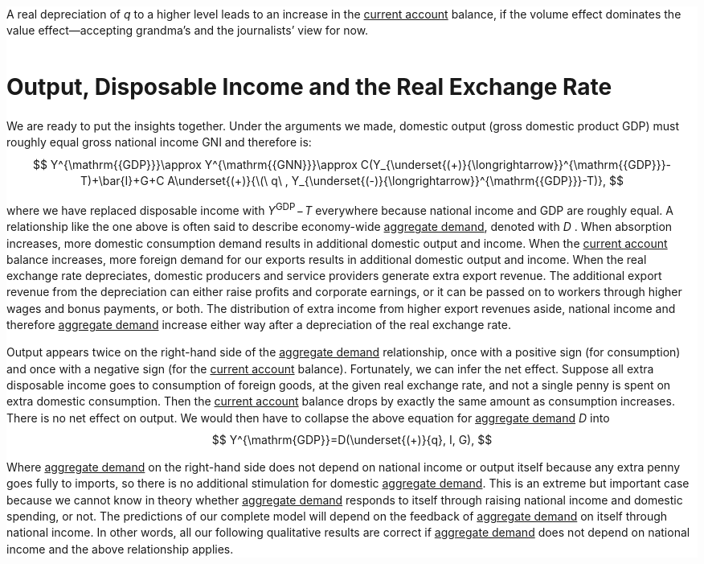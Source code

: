 A real depreciation of $q$ to a higher level leads to an increase in the [current account](Chapter%2014-%20Capital%20Flows%20and%20the%20Current%20Account.md) balance,  if the volume effect dominates the value effect—accepting grandma’s and the journalists’ view for now.

# Output,  Disposable Income and the Real Exchange Rate

We are ready to put the insights together. Under the arguments we made,  domestic output (gross domestic product GDP) must roughly equal gross national income GNI and therefore is:
$$
Y^{\mathrm{{GDP}}}\approx Y^{\mathrm{{GNN}}}\approx C(Y_{\underset{(+)}{\longrightarrow}}^{\mathrm{{GDP}}}-T)+\bar{I}+G+C A\underset{(+)}{\(\ q\ ,  Y_{\underset{(-)}{\longrightarrow}}^{\mathrm{{GDP}}}-T)},  
$$ 

where we have replaced disposable income with $Y^{\mathrm{GDP}}\!-\!T$ everywhere because national income and GDP are roughly equal. A relationship like the one above is often said to describe economy-wide [aggregate demand](../Economic%20Stabilization%20Notes/Macroeconomic%20Models%20of%20Business%20Cycles.md),  denoted with $D$ . When absorption increases,  more domestic consumption demand results in additional domestic output and income. When the [current account](Chapter%2014-%20Capital%20Flows%20and%20the%20Current%20Account.md) balance increases,  more foreign demand for our exports results in additional domestic output and income. When the real exchange rate depreciates,  domestic producers and service providers generate extra export revenue. The additional export revenue from the depreciation can either raise proﬁts and corporate earnings,  or it can be passed on to workers through higher wages and bonus payments,  or both. The distribution of extra income from higher export revenues aside,  national income and therefore [aggregate demand](../Economic%20Stabilization%20Notes/Macroeconomic%20Models%20of%20Business%20Cycles.md) increase either way after a depreciation of the real exchange rate.

Output appears twice on the right-hand side of the [aggregate demand](../Economic%20Stabilization%20Notes/Macroeconomic%20Models%20of%20Business%20Cycles.md) relationship,  once with a positive sign (for consumption) and once with a negative sign (for the [current account](Chapter%2014-%20Capital%20Flows%20and%20the%20Current%20Account.md) balance). Fortunately,  we can infer the net effect. Suppose all extra disposable income goes to consumption of foreign goods,  at the given real exchange rate,  and not a single penny is spent on extra domestic consumption. Then the [current account](Chapter%2014-%20Capital%20Flows%20and%20the%20Current%20Account.md) balance drops by exactly the same amount as consumption increases. There is no net effect on output. We would then have to collapse the above equation for [aggregate demand](../Economic%20Stabilization%20Notes/Macroeconomic%20Models%20of%20Business%20Cycles.md) $D$ into
$$
Y^{\mathrm{GDP}}=D(\underset{(+)}{q},  I,  G),  
$$ 

Where [aggregate demand](../Economic%20Stabilization%20Notes/Macroeconomic%20Models%20of%20Business%20Cycles.md) on the right-hand side does not depend on national income or output itself because any extra penny goes fully to imports,  so there is no additional stimulation for domestic [aggregate demand](../Economic%20Stabilization%20Notes/Macroeconomic%20Models%20of%20Business%20Cycles.md). This is an extreme but important case because we cannot know in theory whether [aggregate demand](../Economic%20Stabilization%20Notes/Macroeconomic%20Models%20of%20Business%20Cycles.md) responds to itself through raising national income and domestic spending,  or not. The predictions of our complete model will depend on the feedback of [aggregate demand](../Economic%20Stabilization%20Notes/Macroeconomic%20Models%20of%20Business%20Cycles.md) on itself through national income. In other words,  all our following qualitative results are correct if [aggregate demand](../Economic%20Stabilization%20Notes/Macroeconomic%20Models%20of%20Business%20Cycles.md) does not depend on national income and the above relationship applies.
